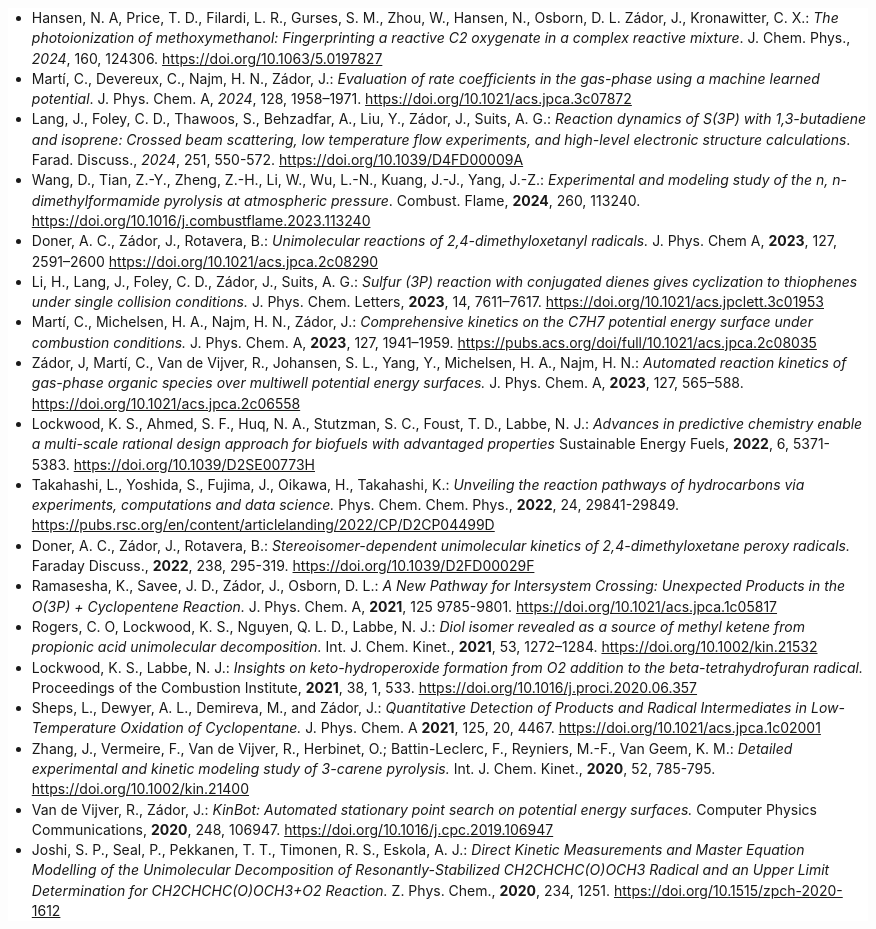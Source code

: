 * Hansen, N. A, Price, T. D., Filardi, L. R., Gurses, S. M., Zhou, W., Hansen, N., Osborn, D. L. Zádor, J., Kronawitter, C. X.: _The photoionization of methoxymethanol: Fingerprinting a reactive C2 oxygenate in a complex reactive mixture_. J. Chem. Phys., *2024*, 160, 124306. https://doi.org/10.1063/5.0197827 
* Martí, C., Devereux, C., Najm, H. N., Zádor, J.: _Evaluation of rate coefficients in the gas-phase using a machine learned potential_. J. Phys. Chem. A, *2024*, 128, 1958–1971. https://doi.org/10.1021/acs.jpca.3c07872 
* Lang, J., Foley, C. D., Thawoos, S., Behzadfar, A., Liu, Y., Zádor, J., Suits, A. G.: _Reaction dynamics of S(3P) with 1,3-butadiene and isoprene: Crossed beam scattering, low temperature flow experiments, and high-level electronic structure calculations_. Farad. Discuss., *2024*, 251, 550-572. https://doi.org/10.1039/D4FD00009A 
* Wang, D., Tian, Z.-Y., Zheng, Z.-H., Li, W., Wu, L.-N., Kuang, J.-J., Yang, J.-Z.: _Experimental and modeling study of the n, n-dimethylformamide pyrolysis at atmospheric pressure_. Combust. Flame, **2024**, 260, 113240. https://doi.org/10.1016/j.combustflame.2023.113240
* Doner, A. C., Zádor, J., Rotavera, B.: _Unimolecular reactions of 2,4-dimethyloxetanyl radicals._ J. Phys. Chem A, **2023**, 127, 2591–2600 https://doi.org/10.1021/acs.jpca.2c08290
* Li, H., Lang, J., Foley, C. D., Zádor, J., Suits, A. G.: _Sulfur (3P) reaction with conjugated dienes gives cyclization to thiophenes under single collision conditions._ J. Phys. Chem. Letters, **2023**, 14, 7611–7617. https://doi.org/10.1021/acs.jpclett.3c01953
* Martí, C., Michelsen, H. A., Najm, H. N., Zádor, J.: _Comprehensive kinetics on the C7H7 potential energy surface under combustion conditions._ J. Phys. Chem. A, **2023**, 127, 1941–1959. https://pubs.acs.org/doi/full/10.1021/acs.jpca.2c08035  
* Zádor, J, Martí, C., Van de Vijver, R., Johansen, S. L., Yang, Y., Michelsen, H. A., Najm, H. N.: _Automated reaction kinetics of gas-phase organic species over multiwell potential energy surfaces._ J. Phys. Chem. A, **2023**, 127, 565–588. https://doi.org/10.1021/acs.jpca.2c06558
* Lockwood, K. S., Ahmed, S. F., Huq, N. A., Stutzman, S. C., Foust, T. D., Labbe, N. J.: _Advances in predictive chemistry enable a multi-scale rational design approach for biofuels with advantaged properties_ Sustainable Energy Fuels, **2022**, 6, 5371-5383. https://doi.org/10.1039/D2SE00773H 
* Takahashi, L., Yoshida, S., Fujima, J., Oikawa, H., Takahashi, K.: _Unveiling the reaction pathways of hydrocarbons via experiments, computations and data science._ Phys. Chem. Chem. Phys., **2022**, 24, 29841-29849. https://pubs.rsc.org/en/content/articlelanding/2022/CP/D2CP04499D
* Doner, A. C., Zádor, J., Rotavera, B.: _Stereoisomer-dependent unimolecular kinetics of 2,4-dimethyloxetane peroxy radicals._ Faraday Discuss., **2022**, 238, 295-319. https://doi.org/10.1039/D2FD00029F
* Ramasesha, K., Savee, J. D., Zádor, J., Osborn, D. L.: _A New Pathway for Intersystem Crossing: Unexpected Products in the O(3P) + Cyclopentene Reaction._ J. Phys. Chem. A, **2021**, 125 9785-9801. https://doi.org/10.1021/acs.jpca.1c05817
* Rogers, C. O, Lockwood, K. S., Nguyen, Q. L. D., Labbe, N. J.: _Diol isomer revealed as a source of methyl ketene from propionic acid unimolecular decomposition._ Int. J. Chem. Kinet., **2021**, 53, 1272–1284. https://doi.org/10.1002/kin.21532
* Lockwood, K. S., Labbe, N. J.: _Insights on keto-hydroperoxide formation from O2 addition to the beta-tetrahydrofuran radical._ Proceedings of the Combustion Institute, **2021**, 38, 1, 533. https://doi.org/10.1016/j.proci.2020.06.357
* Sheps, L., Dewyer, A. L., Demireva, M., and Zádor, J.: _Quantitative Detection of Products and Radical Intermediates in Low-Temperature Oxidation of Cyclopentane._ J. Phys. Chem. A **2021**, 125, 20, 4467. https://doi.org/10.1021/acs.jpca.1c02001
* Zhang, J., Vermeire, F., Van de Vijver, R., Herbinet, O.; Battin-Leclerc, F., Reyniers, M.-F., Van Geem, K. M.: _Detailed experimental and kinetic modeling study of 3-carene pyrolysis._ Int. J. Chem. Kinet., **2020**, 52, 785-795. https://doi.org/10.1002/kin.21400
* Van de Vijver, R., Zádor, J.: _KinBot: Automated stationary point search on potential energy surfaces._ Computer Physics Communications, **2020**, 248, 106947. https://doi.org/10.1016/j.cpc.2019.106947
* Joshi, S. P., Seal, P., Pekkanen, T. T., Timonen, R. S., Eskola, A. J.: _Direct Kinetic Measurements and Master Equation Modelling of the Unimolecular Decomposition of Resonantly-Stabilized CH2CHCHC(O)OCH3 Radical and an Upper Limit Determination for CH2CHCHC(O)OCH3+O2 Reaction._ Z. Phys. Chem., **2020**, 234, 1251. https://doi.org/10.1515/zpch-2020-1612
